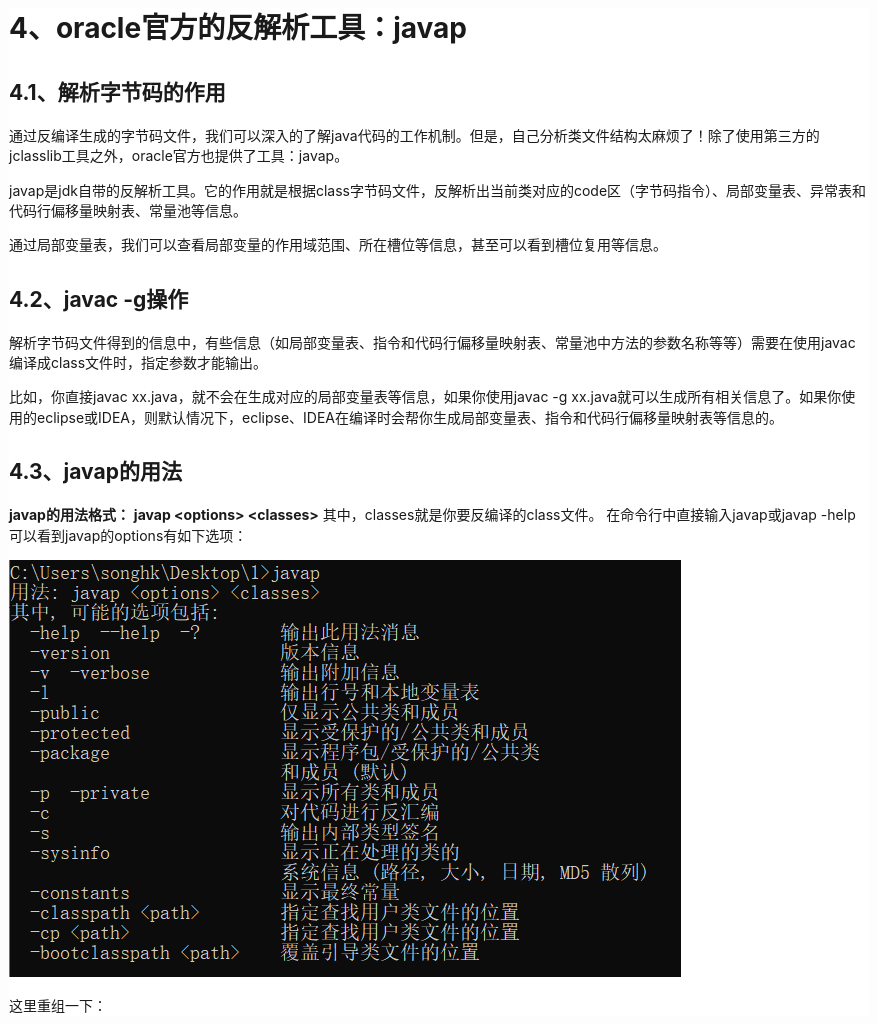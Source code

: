 
# 4、oracle官方的反解析工具：javap

## 4.1、解析字节码的作用

通过反编译生成的字节码文件，我们可以深入的了解java代码的工作机制。但是，自己分析类文件结构太麻烦了！除了使用第三方的jclasslib工具之外，oracle官方也提供了工具：javap。

javap是jdk自带的反解析工具。它的作用就是根据class字节码文件，反解析出当前类对应的code区（字节码指令）、局部变量表、异常表和代码行偏移量映射表、常量池等信息。

通过局部变量表，我们可以查看局部变量的作用域范围、所在槽位等信息，甚至可以看到槽位复用等信息。



## 4.2、javac -g操作

解析字节码文件得到的信息中，有些信息（如局部变量表、指令和代码行偏移量映射表、常量池中方法的参数名称等等）需要在使用javac编译成class文件时，指定参数才能输出。

比如，你直接javac xx.java，就不会在生成对应的局部变量表等信息，如果你使用javac -g xx.java就可以生成所有相关信息了。如果你使用的eclipse或IDEA，则默认情况下，eclipse、IDEA在编译时会帮你生成局部变量表、指令和代码行偏移量映射表等信息的。



## 4.3、javap的用法

**javap的用法格式：**
**javap \<options> \<classes>**
其中，classes就是你要反编译的class文件。
在命令行中直接输入javap或javap -help可以看到javap的options有如下选项：

![image-20241211212814211](【尚硅谷】JVM-字节码篇/6759936e7f96c.webp)

这里重组一下：
